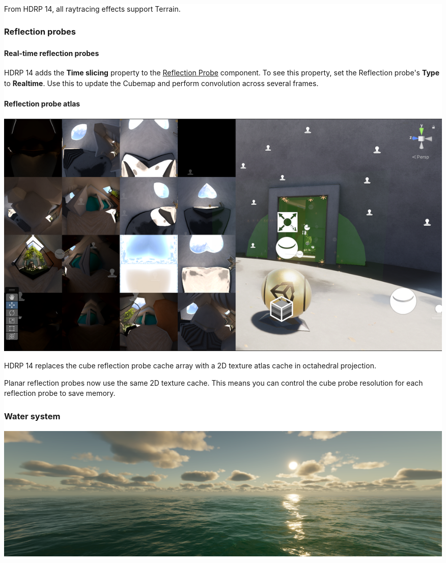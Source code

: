 From HDRP 14, all raytracing effects support Terrain.

### Reflection probes

#### Real-time reflection probes

HDRP 14 adds the **Time slicing** property to the [Reflection Probe](Reflection-Probe.md) component. To see this property, set the Reflection probe's **Type** to **Realtime**. Use this to update the Cubemap and perform convolution across several frames.

#### Reflection probe atlas

![Atlas Cubemap sample.](Images/HDRPAtlasCubemap.png)

HDRP 14 replaces the cube reflection probe cache array with a 2D texture atlas cache in octahedral projection.

Planar reflection probes now use the same 2D texture cache. This means you can control the cube probe resolution for each reflection probe to save memory.

### Water system
![Water system sample.](Images/WaterSystem2022-2.png)
